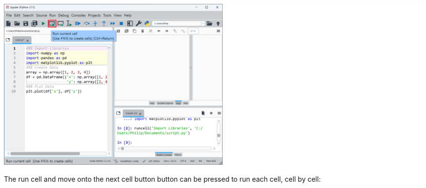<img src='images_spyder/img_034.png' alt='img_034' width='450'/>

The run cell and move onto the next cell button button can be pressed to run each cell, cell by cell:
